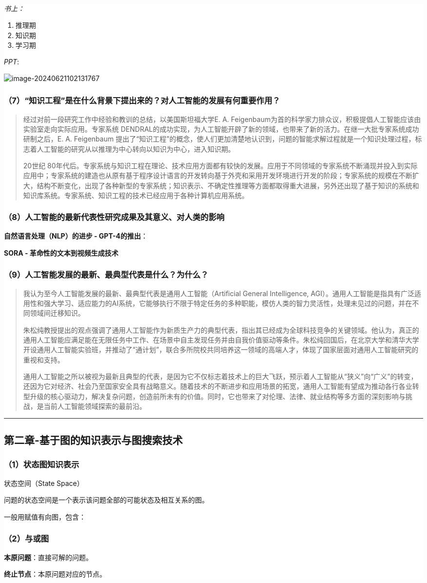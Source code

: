 *书上：*

1.  推理期
2.  知识期
3.  学习期

*PPT*:

![image-20240621102131767](https://static.m0rtzz.com/images/Year:2024/Month:06/Day:21/10:21:31_image-20240621102131767.png)

### （7）“知识工程”是在什么背景下提出来的？对人工智能的发展有何重要作用？

> 经过对前一段研究工作中经验和教训的总结，以美国斯坦福大学E. A. Feigenbaum为首的科学家力排众议，积极提倡人工智能应该由实验室走向实际应用。专家系统 DENDRAL的成功实现，为人工智能开辟了新的领域，也带来了新的活力。在继一大批专家系统成功研制之后，E. A. Feigenbaum 提出了“知识工程”的概念，使人们更加清楚地认识到，问题的智能求解过程就是一个知识处理过程，标志着人工智能的研究从以推理为中心转向以知识为中心，进入知识期。
>
> 20世纪 80年代后。专家系统与知识工程在理论、技术应用方面都有较快的发展。应用于不同领域的专家系统不断涌现并投入到实际应用中；专家系统的建造也从原有基于程序设计语言的开发转向基于外壳和采用开发环境进行开发的阶段；专家系统的规模在不断扩大，结构不断变化，出现了各种新型的专家系统；知识表示、不确定性推理等方面都取得重大进展，另外还出现了基于知识的系统和知识库系统。专家系统、知识工程的技术已经应用于各种计算机应用系统。

### （8）人工智能的最新代表性研究成果及其意义、对人类的影响

**自然语言处理（NLP）的进步 - GPT-4的推出**：

**SORA - 革命性的文本到视频生成技术**

### （9）人工智能发展的最新、最典型代表是什么？为什么？

> 我认为至今人工智能发展的最新、最典型代表是通用人工智能（Artificial General Intelligence, AGI）。通用人工智能是指具有广泛适用性和强大学习、适应能力的AI系统，它能够执行不限于特定任务的多种职能，模仿人类的智力灵活性，处理未见过的问题，并在不同领域间迁移知识。
>
> 朱松纯教授提出的观点强调了通用人工智能作为新质生产力的典型代表，指出其已经成为全球科技竞争的关键领域。他认为，真正的通用人工智能应满足能在无限任务中工作、在场景中自主发现任务并由自我价值驱动等条件。朱松纯回国后，在北京大学和清华大学开设通用人工智能实验班，并推动了“通计划”，联合多所院校共同培养这一领域的高端人才，体现了国家层面对通用人工智能研究的重视和支持。
>
> 通用人工智能之所以被视为最新且典型的代表，是因为它不仅标志着技术上的巨大飞跃，预示着人工智能从“狭义”向“广义”的转变，还因为它对经济、社会乃至国家安全具有战略意义。随着技术的不断进步和应用场景的拓宽，通用人工智能有望成为推动各行各业转型升级的核心驱动力，解决复杂问题，创造前所未有的价值。同时，它也带来了对伦理、法律、就业结构等多方面的深刻影响与挑战，是当前人工智能领域探索的最前沿。

* * *

## 第二章-基于图的知识表示与图搜索技术

### （1）状态图知识表示

状态空间（State Space）

问题的状态空间是一个表示该问题全部的可能状态及相互关系的图。

一般用赋值有向图，包含：

### （2）与或图

**本原问题**：直接可解的问题。

**终止节点**：本原问题对应的节点。
